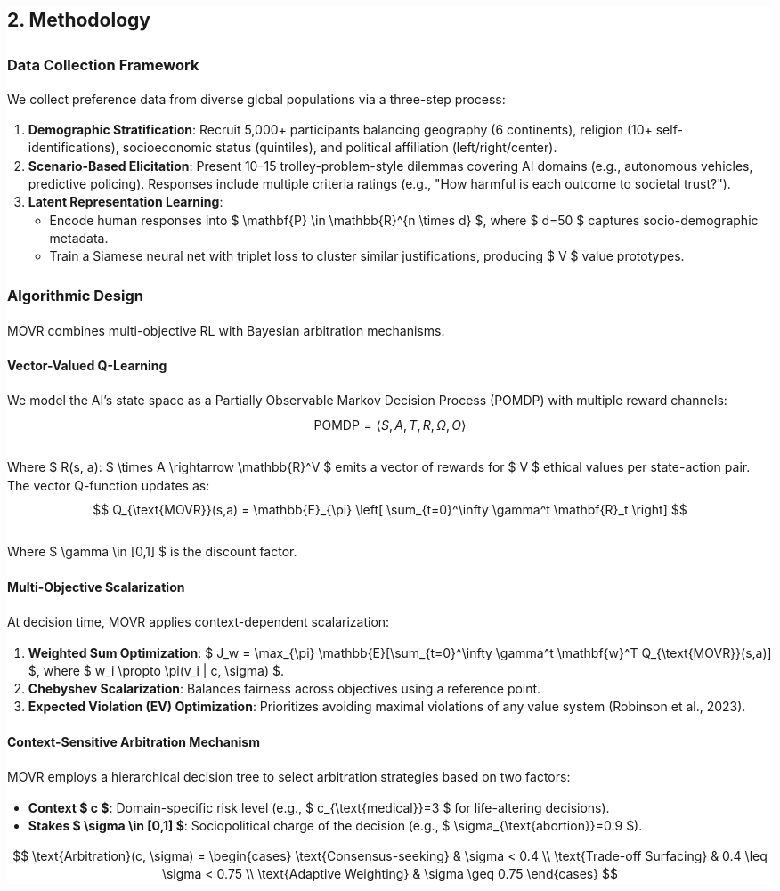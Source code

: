 
## 2. Methodology

### Data Collection Framework  
We collect preference data from diverse global populations via a three-step process:  

1. **Demographic Stratification**: Recruit 5,000+ participants balancing geography (6 continents), religion (10+ self-identifications), socioeconomic status (quintiles), and political affiliation (left/right/center).  
2. **Scenario-Based Elicitation**: Present 10–15 trolley-problem-style dilemmas covering AI domains (e.g., autonomous vehicles, predictive policing). Responses include multiple criteria ratings (e.g., "How harmful is each outcome to societal trust?").  
3. **Latent Representation Learning**:  
   - Encode human responses into $ \mathbf{P} \in \mathbb{R}^{n \times d} $, where $ d=50 $ captures socio-demographic metadata.  
   - Train a Siamese neural net with triplet loss to cluster similar justifications, producing $ V $ value prototypes.  

### Algorithmic Design  
MOVR combines multi-objective RL with Bayesian arbitration mechanisms.  

#### Vector-Valued Q-Learning  
We model the AI’s state space as a Partially Observable Markov Decision Process (POMDP) with multiple reward channels:  
$$ \text{POMDP} = \langle S, A, T, R, \Omega, O \rangle $$  
Where $ R(s, a): S \times A \rightarrow \mathbb{R}^V $ emits a vector of rewards for $ V $ ethical values per state-action pair. The vector Q-function updates as:  
$$ Q_{\text{MOVR}}(s,a) = \mathbb{E}_{\pi} \left[ \sum_{t=0}^\infty \gamma^t \mathbf{R}_t \right] $$  
Where $ \gamma \in [0,1] $ is the discount factor.  

#### Multi-Objective Scalarization  
At decision time, MOVR applies context-dependent scalarization:  
1. **Weighted Sum Optimization**: $ J_w = \max_{\pi} \mathbb{E}[\sum_{t=0}^\infty \gamma^t \mathbf{w}^T Q_{\text{MOVR}}(s,a)] $, where $ w_i \propto \pi(v_i | c, \sigma) $.  
2. **Chebyshev Scalarization**: Balances fairness across objectives using a reference point.  
3. **Expected Violation (EV) Optimization**: Prioritizes avoiding maximal violations of any value system (Robinson et al., 2023).  

#### Context-Sensitive Arbitration Mechanism  
MOVR employs a hierarchical decision tree to select arbitration strategies based on two factors:  
- **Context $ c $**: Domain-specific risk level (e.g., $ c_{\text{medical}}=3 $ for life-altering decisions).  
- **Stakes $ \sigma \in [0,1] $**: Sociopolitical charge of the decision (e.g., $ \sigma_{\text{abortion}}=0.9 $).  

$$ \text{Arbitration}(c, \sigma) = 
\begin{cases} 
\text{Consensus-seeking} & \sigma < 0.4 \\
\text{Trade-off Surfacing} & 0.4 \leq \sigma < 0.75 \\
\text{Adaptive Weighting} & \sigma \geq 0.75 
\end{cases} $$  
